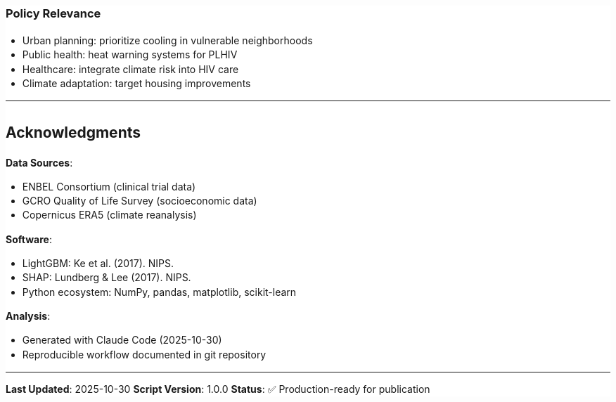 ### Policy Relevance
- Urban planning: prioritize cooling in vulnerable neighborhoods
- Public health: heat warning systems for PLHIV
- Healthcare: integrate climate risk into HIV care
- Climate adaptation: target housing improvements

---

## Acknowledgments

**Data Sources**:
- ENBEL Consortium (clinical trial data)
- GCRO Quality of Life Survey (socioeconomic data)
- Copernicus ERA5 (climate reanalysis)

**Software**:
- LightGBM: Ke et al. (2017). NIPS.
- SHAP: Lundberg & Lee (2017). NIPS.
- Python ecosystem: NumPy, pandas, matplotlib, scikit-learn

**Analysis**:
- Generated with Claude Code (2025-10-30)
- Reproducible workflow documented in git repository

---

**Last Updated**: 2025-10-30
**Script Version**: 1.0.0
**Status**: ✅ Production-ready for publication
